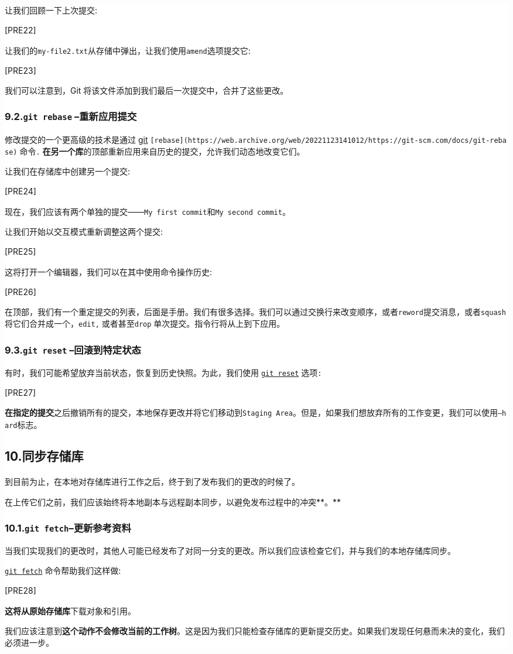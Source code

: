 让我们回顾一下上次提交:

[PRE22]

让我们的`my-file2.txt`从存储中弹出，让我们使用`amend`选项提交它:

[PRE23]

我们可以注意到，Git 将该文件添加到我们最后一次提交中，合并了这些更改。

### 9.2.`git rebase` –重新应用提交

修改提交的一个更高级的技术是通过 [git](https://web.archive.org/web/20221123141012/https://git-scm.com/docs/git-rebase) `[rebase](https://web.archive.org/web/20221123141012/https://git-scm.com/docs/git-rebase)` 命令`.` **在另一个库**的顶部重新应用来自历史的提交，允许我们动态地改变它们。

让我们在存储库中创建另一个提交:

[PRE24]

现在，我们应该有两个单独的提交——`My first commit`和`My second commit`。

让我们开始以交互模式重新调整这两个提交:

[PRE25]

这将打开一个编辑器，我们可以在其中使用命令操作历史:

[PRE26]

在顶部，我们有一个重定提交的列表，后面是手册。我们有很多选择。我们可以通过交换行来改变顺序，或者`reword`提交消息，或者`squash`将它们合并成一个，`edit,` 或者甚至`drop` 单次提交。指令行将从上到下应用。

### 9.3.`git reset` –回滚到特定状态

有时，我们可能希望放弃当前状态，恢复到历史快照。为此，我们使用 [`git reset`](https://web.archive.org/web/20221123141012/https://git-scm.com/docs/git-reset) 选项`:`

[PRE27]

**在指定的提交**之后撤销所有的提交，本地保存更改并将它们移动到`Staging Area`。但是，如果我们想放弃所有的工作变更，我们可以使用`–hard`标志。

## 10.同步存储库

到目前为止，在本地对存储库进行工作之后，终于到了发布我们的更改的时候了。

在上传它们之前，我们应该始终将本地副本与远程副本同步，以避免发布过程中的冲突**。**

### 10.1.`git fetch`–更新参考资料

当我们实现我们的更改时，其他人可能已经发布了对同一分支的更改。所以我们应该检查它们，并与我们的本地存储库同步。

[`git fetch`](https://web.archive.org/web/20221123141012/https://git-scm.com/docs/git-fetch) 命令帮助我们这样做:

[PRE28]

**这将从原始存储库**下载对象和引用。

我们应该注意到**这个动作不会修改当前的工作树**。这是因为我们只能检查存储库的更新提交历史。如果我们发现任何悬而未决的变化，我们必须进一步。
